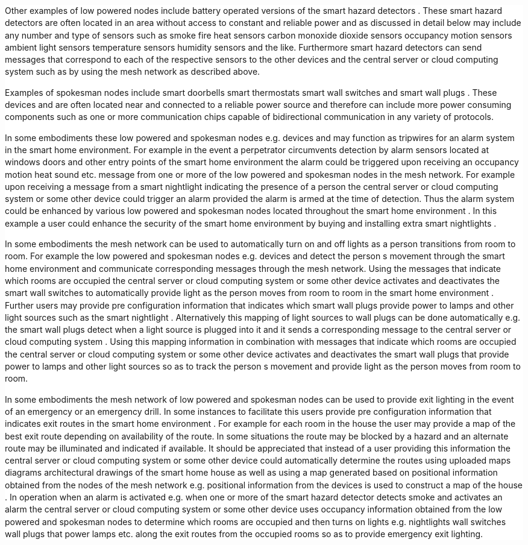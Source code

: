 Other examples of low powered nodes include battery operated versions of the smart hazard detectors . These smart hazard detectors are often located in an area without access to constant and reliable power and as discussed in detail below may include any number and type of sensors such as smoke fire heat sensors carbon monoxide dioxide sensors occupancy motion sensors ambient light sensors temperature sensors humidity sensors and the like. Furthermore smart hazard detectors can send messages that correspond to each of the respective sensors to the other devices and the central server or cloud computing system such as by using the mesh network as described above.

Examples of spokesman nodes include smart doorbells smart thermostats smart wall switches and smart wall plugs . These devices and are often located near and connected to a reliable power source and therefore can include more power consuming components such as one or more communication chips capable of bidirectional communication in any variety of protocols.

In some embodiments these low powered and spokesman nodes e.g. devices and may function as tripwires for an alarm system in the smart home environment. For example in the event a perpetrator circumvents detection by alarm sensors located at windows doors and other entry points of the smart home environment the alarm could be triggered upon receiving an occupancy motion heat sound etc. message from one or more of the low powered and spokesman nodes in the mesh network. For example upon receiving a message from a smart nightlight indicating the presence of a person the central server or cloud computing system or some other device could trigger an alarm provided the alarm is armed at the time of detection. Thus the alarm system could be enhanced by various low powered and spokesman nodes located throughout the smart home environment . In this example a user could enhance the security of the smart home environment by buying and installing extra smart nightlights .

In some embodiments the mesh network can be used to automatically turn on and off lights as a person transitions from room to room. For example the low powered and spokesman nodes e.g. devices and detect the person s movement through the smart home environment and communicate corresponding messages through the mesh network. Using the messages that indicate which rooms are occupied the central server or cloud computing system or some other device activates and deactivates the smart wall switches to automatically provide light as the person moves from room to room in the smart home environment . Further users may provide pre configuration information that indicates which smart wall plugs provide power to lamps and other light sources such as the smart nightlight . Alternatively this mapping of light sources to wall plugs can be done automatically e.g. the smart wall plugs detect when a light source is plugged into it and it sends a corresponding message to the central server or cloud computing system . Using this mapping information in combination with messages that indicate which rooms are occupied the central server or cloud computing system or some other device activates and deactivates the smart wall plugs that provide power to lamps and other light sources so as to track the person s movement and provide light as the person moves from room to room.

In some embodiments the mesh network of low powered and spokesman nodes can be used to provide exit lighting in the event of an emergency or an emergency drill. In some instances to facilitate this users provide pre configuration information that indicates exit routes in the smart home environment . For example for each room in the house the user may provide a map of the best exit route depending on availability of the route. In some situations the route may be blocked by a hazard and an alternate route may be illuminated and indicated if available. It should be appreciated that instead of a user providing this information the central server or cloud computing system or some other device could automatically determine the routes using uploaded maps diagrams architectural drawings of the smart home house as well as using a map generated based on positional information obtained from the nodes of the mesh network e.g. positional information from the devices is used to construct a map of the house . In operation when an alarm is activated e.g. when one or more of the smart hazard detector detects smoke and activates an alarm the central server or cloud computing system or some other device uses occupancy information obtained from the low powered and spokesman nodes to determine which rooms are occupied and then turns on lights e.g. nightlights wall switches wall plugs that power lamps etc. along the exit routes from the occupied rooms so as to provide emergency exit lighting.
